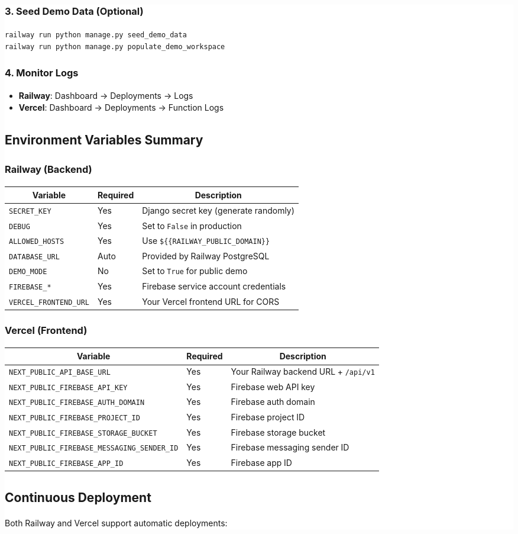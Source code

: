 ### 3. Seed Demo Data (Optional)

```bash
railway run python manage.py seed_demo_data
railway run python manage.py populate_demo_workspace
```

### 4. Monitor Logs

- **Railway**: Dashboard → Deployments → Logs
- **Vercel**: Dashboard → Deployments → Function Logs

## Environment Variables Summary

### Railway (Backend)

| Variable | Required | Description |
|----------|----------|-------------|
| `SECRET_KEY` | Yes | Django secret key (generate randomly) |
| `DEBUG` | Yes | Set to `False` in production |
| `ALLOWED_HOSTS` | Yes | Use `${{RAILWAY_PUBLIC_DOMAIN}}` |
| `DATABASE_URL` | Auto | Provided by Railway PostgreSQL |
| `DEMO_MODE` | No | Set to `True` for public demo |
| `FIREBASE_*` | Yes | Firebase service account credentials |
| `VERCEL_FRONTEND_URL` | Yes | Your Vercel frontend URL for CORS |

### Vercel (Frontend)

| Variable | Required | Description |
|----------|----------|-------------|
| `NEXT_PUBLIC_API_BASE_URL` | Yes | Your Railway backend URL + `/api/v1` |
| `NEXT_PUBLIC_FIREBASE_API_KEY` | Yes | Firebase web API key |
| `NEXT_PUBLIC_FIREBASE_AUTH_DOMAIN` | Yes | Firebase auth domain |
| `NEXT_PUBLIC_FIREBASE_PROJECT_ID` | Yes | Firebase project ID |
| `NEXT_PUBLIC_FIREBASE_STORAGE_BUCKET` | Yes | Firebase storage bucket |
| `NEXT_PUBLIC_FIREBASE_MESSAGING_SENDER_ID` | Yes | Firebase messaging sender ID |
| `NEXT_PUBLIC_FIREBASE_APP_ID` | Yes | Firebase app ID |

## Continuous Deployment

Both Railway and Vercel support automatic deployments:
